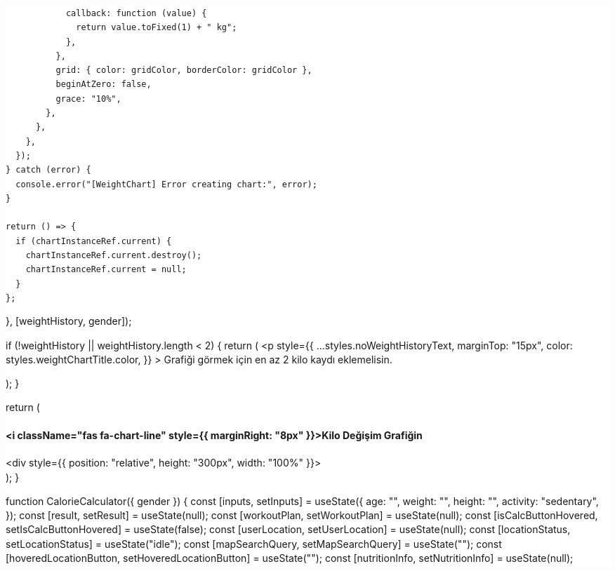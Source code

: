                 callback: function (value) {
                  return value.toFixed(1) + " kg";
                },
              },
              grid: { color: gridColor, borderColor: gridColor },
              beginAtZero: false,
              grace: "10%",
            },
          },
        },
      });
    } catch (error) {
      console.error("[WeightChart] Error creating chart:", error);
    }

    return () => {
      if (chartInstanceRef.current) {
        chartInstanceRef.current.destroy();
        chartInstanceRef.current = null;
      }
    };
  }, [weightHistory, gender]);

  if (!weightHistory || weightHistory.length < 2) {
    return (
      <p
        style={{
          ...styles.noWeightHistoryText,
          marginTop: "15px",
          color: styles.weightChartTitle.color,
        }}
      >
        Grafiği görmek için en az 2 kilo kaydı eklemelisin.
      </p>
    );
  }

  return (
    <div style={styles.weightChartContainer}>
      <h4 style={styles.weightChartTitle}>
        <i className="fas fa-chart-line" style={{ marginRight: "8px" }}></i>Kilo
        Değişim Grafiğin
      </h4>
      <div style={{ position: "relative", height: "300px", width: "100%" }}>
        <canvas ref={chartRef}></canvas>
      </div>
    </div>
  );
}

function CalorieCalculator({ gender }) {
  const [inputs, setInputs] = useState({
    age: "",
    weight: "",
    height: "",
    activity: "sedentary",
  });
  const [result, setResult] = useState(null);
  const [workoutPlan, setWorkoutPlan] = useState(null);
  const [isCalcButtonHovered, setIsCalcButtonHovered] = useState(false);
  const [userLocation, setUserLocation] = useState(null);
  const [locationStatus, setLocationStatus] = useState("idle");
  const [mapSearchQuery, setMapSearchQuery] = useState("");
  const [hoveredLocationButton, setHoveredLocationButton] = useState("");
  const [nutritionInfo, setNutritionInfo] = useState(null);
